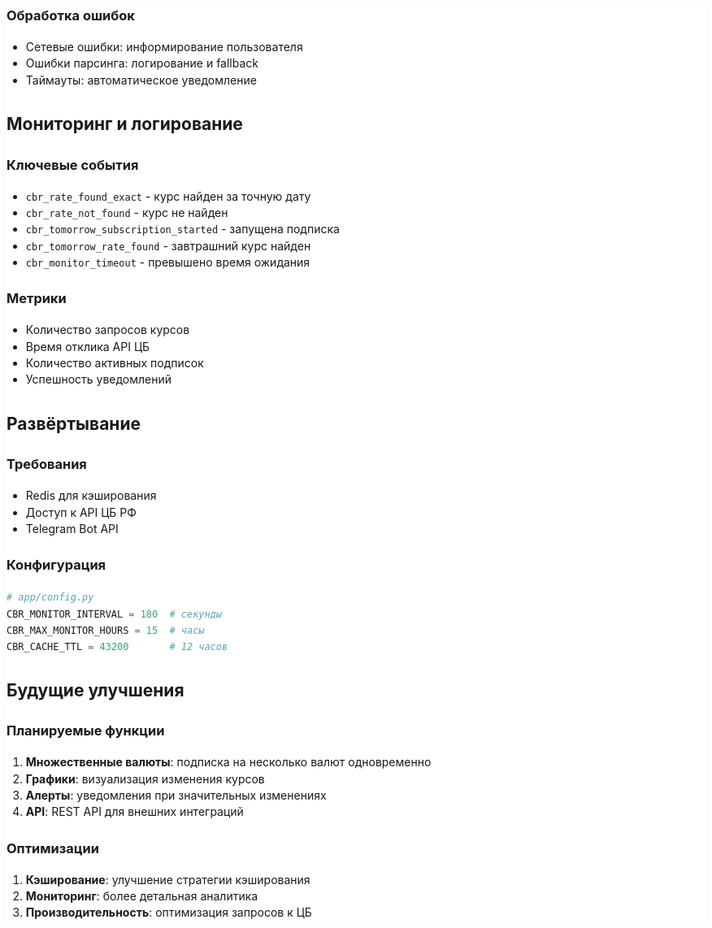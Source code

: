 ### Обработка ошибок
- Сетевые ошибки: информирование пользователя
- Ошибки парсинга: логирование и fallback
- Таймауты: автоматическое уведомление

## Мониторинг и логирование

### Ключевые события
- `cbr_rate_found_exact` - курс найден за точную дату
- `cbr_rate_not_found` - курс не найден
- `cbr_tomorrow_subscription_started` - запущена подписка
- `cbr_tomorrow_rate_found` - завтрашний курс найден
- `cbr_monitor_timeout` - превышено время ожидания

### Метрики
- Количество запросов курсов
- Время отклика API ЦБ
- Количество активных подписок
- Успешность уведомлений

## Развёртывание

### Требования
- Redis для кэширования
- Доступ к API ЦБ РФ
- Telegram Bot API

### Конфигурация
```python
# app/config.py
CBR_MONITOR_INTERVAL = 180  # секунды
CBR_MAX_MONITOR_HOURS = 15  # часы
CBR_CACHE_TTL = 43200       # 12 часов
```

## Будущие улучшения

### Планируемые функции
1. **Множественные валюты**: подписка на несколько валют одновременно
2. **Графики**: визуализация изменения курсов
3. **Алерты**: уведомления при значительных изменениях
4. **API**: REST API для внешних интеграций

### Оптимизации
1. **Кэширование**: улучшение стратегии кэширования
2. **Мониторинг**: более детальная аналитика
3. **Производительность**: оптимизация запросов к ЦБ 